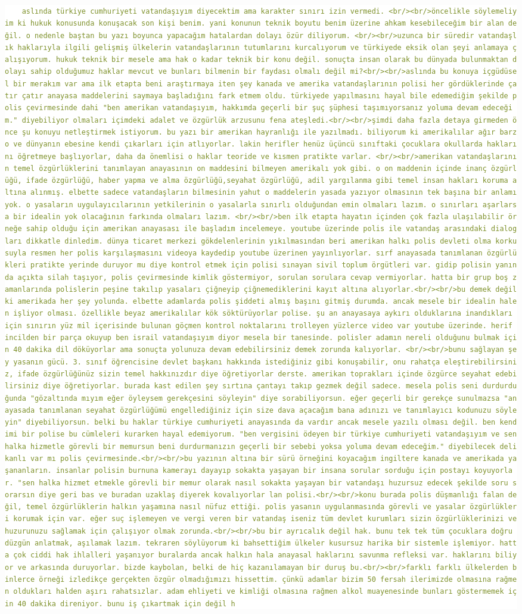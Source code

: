 ```yaml
    aslında türkiye cumhuriyeti vatandaşıyım diyecektim ama karakter sınırı izin vermedi. <br/><br/>öncelikle söylemeliyim ki hukuk konusunda konuşacak son kişi benim. yani konunun teknik boyutu benim üzerine ahkam kesebileceğim bir alan değil. o nedenle baştan bu yazı boyunca yapacağım hatalardan dolayı özür diliyorum. <br/><br/>uzunca bir süredir vatandaşlık haklarıyla ilgili gelişmiş ülkelerin vatandaşlarının tutumlarını kurcalıyorum ve türkiyede eksik olan şeyi anlamaya çalışıyorum. hukuk teknik bir mesele ama hak o kadar teknik bir konu değil. sonuçta insan olarak bu dünyada bulunmaktan dolayı sahip olduğumuz haklar mevcut ve bunları bilmenin bir faydası olmalı değil mi?<br/><br/>aslında bu konuya içgüdüsel bir merakım var ama ilk etapta beni araştırmaya iten şey kanada ve amerika vatandaşlarının polisi her gördüklerinde çatır çatır anayasa maddelerini saymaya başladığını fark etmem oldu. türkiyede yapılmasını hayal bile edemediğim şekilde polis çevirmesinde dahi "ben amerikan vatandaşıyım, hakkımda geçerli bir şuç şüphesi taşımıyorsanız yoluma devam edeceğim." diyebiliyor olmaları içimdeki adalet ve özgürlük arzusunu fena ateşledi.<br/><br/>şimdi daha fazla detaya girmeden önce şu konuyu netleştirmek istiyorum. bu yazı bir amerikan hayranlığı ile yazılmadı. biliyorum ki amerikalılar ağır barzo ve dünyanın ebesine kendi çıkarları için atlıyorlar. lakin herifler henüz üçüncü sınıftaki çocuklara okullarda haklarını öğretmeye başlıyorlar, daha da önemlisi o haklar teoride ve kısmen pratikte varlar. <br/><br/>amerikan vatandaşlarının temel özgürlüklerini tanımlayan anayasının on maddesini bilmeyen amerikalı yok gibi. o on maddenin içinde inanç özgürlüğü, ifade özgürlüğü, haber yapma ve alma özgürlüğü,seyahat özgürlüğü, adil yargılanma gibi temel insan hakları koruma altına alınmış. elbette sadece vatandaşların bilmesinin yahut o maddelerin yasada yazıyor olmasının tek başına bir anlamı yok. o yasaların uygulayıcılarının yetkilerinin o yasalarla sınırlı olduğundan emin olmaları lazım. o sınırları aşarlarsa bir idealin yok olacağının farkında olmaları lazım. <br/><br/>ben ilk etapta hayatın içinden çok fazla ulaşılabilir örneğe sahip olduğu için amerikan anayasası ile başladım incelemeye. youtube üzerinde polis ile vatandaş arasındaki dialogları dikkatle dinledim. dünya ticaret merkezi gökdelenlerinin yıkılmasından beri amerikan halkı polis devleti olma korkusuyla resmen her polis karşılaşmasını videoya kaydedip youtube üzerinen yayınlıyorlar. sırf anayasada tanımlanan özgürlükleri pratikte yerinde duruyor mu diye kontrol etmek için polisi sınayan sivil toplum örgütleri var. gidip polisin yanında açıkta silah taşıyor, polis çevirmesinde kimlik göstermiyor, sorulan sorulara cevap vermiyorlar. hatta bir grup boş zamanlarında polislerin peşine takılıp yasaları çiğneyip çiğnemediklerini kayıt altına alıyorlar.<br/><br/>bu demek değil ki amerikada her şey yolunda. elbette adamlarda polis şiddeti almış başını gitmiş durumda. ancak mesele bir idealin halen işliyor olması. özellikle beyaz amerikalılar kök söktürüyorlar polise. şu an anayasaya aykırı olduklarına inandıkları için sınırın yüz mil içerisinde bulunan göçmen kontrol noktalarını trolleyen yüzlerce video var youtube üzerinde. herif incilden bir parça okuyup ben israil vatandaşıyım diyor mesela bir tanesinde. polisler adamın nereli olduğunu bulmak için 40 dakika dil döküyorlar ama sonuçta yolunuza devam edebilirsiniz demek zorunda kalıyorlar. <br/><br/>bunu sağlayan şey yasanın gücü. 3. sınıf öğrencisine devlet başkanı hakkında istediğiniz gibi konuşabilir, onu rahatça eleştirebilirsiniz, ifade özgürlüğünüz sizin temel hakkınızdır diye öğretiyorlar derste. amerikan toprakları içinde özgürce seyahat edebilirsiniz diye öğretiyorlar. burada kast edilen şey sırtına çantayı takıp gezmek değil sadece. mesela polis seni durdurduğunda "gözaltında mıyım eğer öyleysem gerekçesini söyleyin" diye sorabiliyorsun. eğer geçerli bir gerekçe sunulmazsa "anayasada tanımlanan seyahat özgürlüğümü engellediğiniz için size dava açacağım bana adınızı ve tanımlayıcı kodunuzu söyleyin" diyebiliyorsun. belki bu haklar türkiye cumhuriyeti anayasında da vardır ancak mesele yazılı olması değil. ben kendimi bir polise bu cümleleri kurarken hayal edemiyorum. "ben vergisini ödeyen bir türkiye cumhuriyeti vatandaşıyım ve sen halka hizmetle görevli bir memursun beni durdurmanızın geçerli bir sebebi yoksa yoluma devam edeceğim." diyebilecek delikanlı var mı polis çevirmesinde.<br/><br/>bu yazının altına bir sürü örneğini koyacağım ingiltere kanada ve amerikada yaşananların. insanlar polisin burnuna kamerayı dayayıp sokakta yaşayan bir insana sorular sorduğu için postayı koyuyorlar. "sen halka hizmet etmekle görevli bir memur olarak nasıl sokakta yaşayan bir vatandaşı huzursuz edecek şekilde soru sorarsın diye geri bas ve buradan uzaklaş diyerek kovalıyorlar lan polisi.<br/><br/>konu burada polis düşmanlığı falan değil, temel özgürlüklerin halkın yaşamına nasıl nüfuz ettiği. polis yasanın uygulanmasında görevli ve yasalar özgürlükleri korumak için var. eğer suç işlemeyen ve vergi veren bir vatandaş iseniz tüm devlet kurumları sizin özgürlüklerinizi ve huzurunuzu sağlamak için çalışıyor olmak zorunda.<br/><br/>bu bir ayrıcalık değil hak. bunu tek tek tüm çocuklara doğru düzgün anlatmak, aşılamak lazım. tekraren söylüyorum ki bahsettiğim ülkeler kusursuz harika bir sistemle işlemiyor. hatta çok ciddi hak ihlalleri yaşanıyor buralarda ancak halkın hala anayasal haklarını savunma refleksi var. haklarını biliyor ve arkasında duruyorlar. bizde kaybolan, belki de hiç kazanılamayan bir duruş bu.<br/><br/>farklı farklı ülkelerden binlerce örneği izledikçe gerçekten özgür olmadığımızı hissettim. çünkü adamlar bizim 50 fersah ilerimizde olmasına rağmen oldukları halden aşırı rahatsızlar. adam ehliyeti ve kimliği olmasına rağmen alkol muayenesinde bunları göstermemek için 40 dakika direniyor. bunu iş çıkartmak için değil h
```
